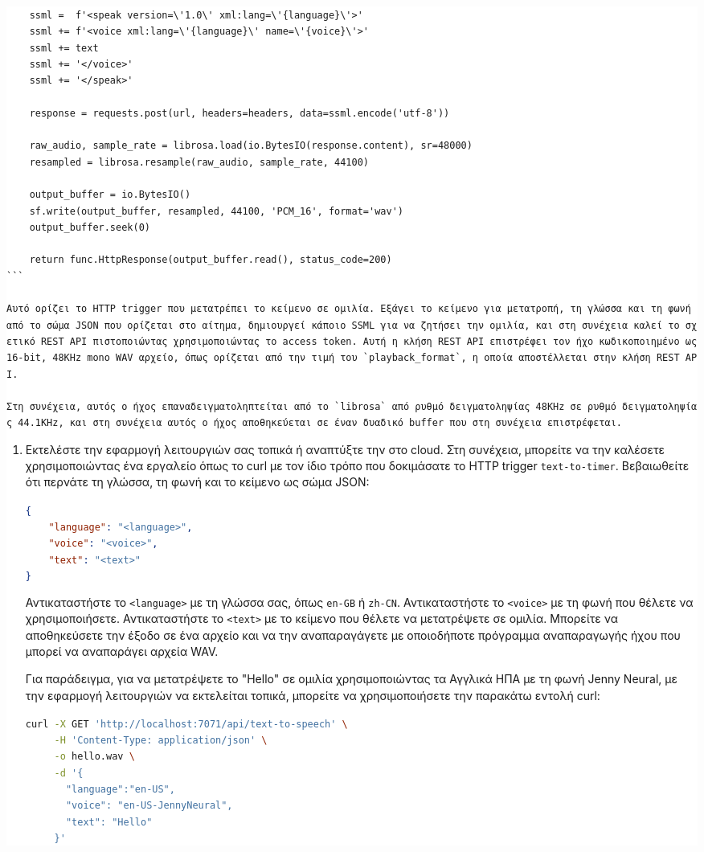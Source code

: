         ssml =  f'<speak version=\'1.0\' xml:lang=\'{language}\'>'
        ssml += f'<voice xml:lang=\'{language}\' name=\'{voice}\'>'
        ssml += text
        ssml += '</voice>'
        ssml += '</speak>'
    
        response = requests.post(url, headers=headers, data=ssml.encode('utf-8'))
    
        raw_audio, sample_rate = librosa.load(io.BytesIO(response.content), sr=48000)
        resampled = librosa.resample(raw_audio, sample_rate, 44100)
        
        output_buffer = io.BytesIO()
        sf.write(output_buffer, resampled, 44100, 'PCM_16', format='wav')
        output_buffer.seek(0)
    
        return func.HttpResponse(output_buffer.read(), status_code=200)
    ```

    Αυτό ορίζει το HTTP trigger που μετατρέπει το κείμενο σε ομιλία. Εξάγει το κείμενο για μετατροπή, τη γλώσσα και τη φωνή από το σώμα JSON που ορίζεται στο αίτημα, δημιουργεί κάποιο SSML για να ζητήσει την ομιλία, και στη συνέχεια καλεί το σχετικό REST API πιστοποιώντας χρησιμοποιώντας το access token. Αυτή η κλήση REST API επιστρέφει τον ήχο κωδικοποιημένο ως 16-bit, 48KHz mono WAV αρχείο, όπως ορίζεται από την τιμή του `playback_format`, η οποία αποστέλλεται στην κλήση REST API.

    Στη συνέχεια, αυτός ο ήχος επαναδειγματοληπτείται από το `librosa` από ρυθμό δειγματοληψίας 48KHz σε ρυθμό δειγματοληψίας 44.1KHz, και στη συνέχεια αυτός ο ήχος αποθηκεύεται σε έναν δυαδικό buffer που στη συνέχεια επιστρέφεται.

1. Εκτελέστε την εφαρμογή λειτουργιών σας τοπικά ή αναπτύξτε την στο cloud. Στη συνέχεια, μπορείτε να την καλέσετε χρησιμοποιώντας ένα εργαλείο όπως το curl με τον ίδιο τρόπο που δοκιμάσατε το HTTP trigger `text-to-timer`. Βεβαιωθείτε ότι περνάτε τη γλώσσα, τη φωνή και το κείμενο ως σώμα JSON:

    ```json
    {
        "language": "<language>",
        "voice": "<voice>",
        "text": "<text>"
    }
    ```

    Αντικαταστήστε το `<language>` με τη γλώσσα σας, όπως `en-GB` ή `zh-CN`. Αντικαταστήστε το `<voice>` με τη φωνή που θέλετε να χρησιμοποιήσετε. Αντικαταστήστε το `<text>` με το κείμενο που θέλετε να μετατρέψετε σε ομιλία. Μπορείτε να αποθηκεύσετε την έξοδο σε ένα αρχείο και να την αναπαραγάγετε με οποιοδήποτε πρόγραμμα αναπαραγωγής ήχου που μπορεί να αναπαράγει αρχεία WAV.

    Για παράδειγμα, για να μετατρέψετε το "Hello" σε ομιλία χρησιμοποιώντας τα Αγγλικά ΗΠΑ με τη φωνή Jenny Neural, με την εφαρμογή λειτουργιών να εκτελείται τοπικά, μπορείτε να χρησιμοποιήσετε την παρακάτω εντολή curl:

    ```sh
    curl -X GET 'http://localhost:7071/api/text-to-speech' \
         -H 'Content-Type: application/json' \
         -o hello.wav \
         -d '{
           "language":"en-US",
           "voice": "en-US-JennyNeural",
           "text": "Hello"
         }'
    ```
